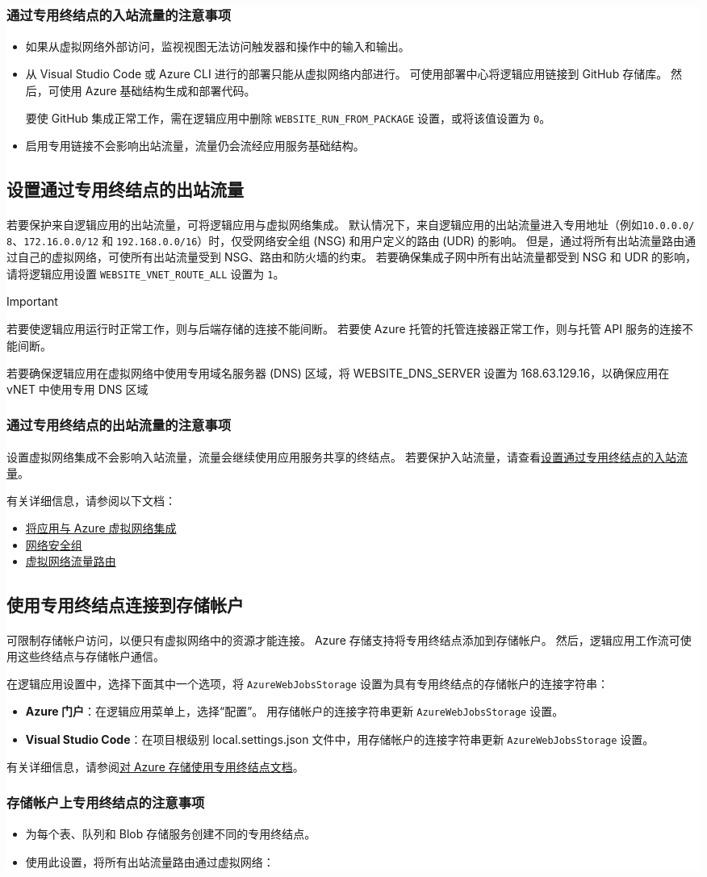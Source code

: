 ### <a name="considerations-for-inbound-traffic-through-private-endpoints"></a>通过专用终结点的入站流量的注意事项

- 如果从虚拟网络外部访问，监视视图无法访问触发器和操作中的输入和输出。

- 从 Visual Studio Code 或 Azure CLI 进行的部署只能从虚拟网络内部进行。 可使用部署中心将逻辑应用链接到 GitHub 存储库。 然后，可使用 Azure 基础结构生成和部署代码。 

  要使 GitHub 集成正常工作，需在逻辑应用中删除 `WEBSITE_RUN_FROM_PACKAGE` 设置，或将该值设置为 `0`。

- 启用专用链接不会影响出站流量，流量仍会流经应用服务基础结构。

<a name="set-up-outbound"></a>

## <a name="set-up-outbound-traffic-through-private-endpoints"></a>设置通过专用终结点的出站流量

若要保护来自逻辑应用的出站流量，可将逻辑应用与虚拟网络集成。 默认情况下，来自逻辑应用的出站流量进入专用地址（例如`10.0.0.0/8`、`172.16.0.0/12` 和 `192.168.0.0/16`）时，仅受网络安全组 (NSG) 和用户定义的路由 (UDR) 的影响。 但是，通过将所有出站流量路由通过自己的虚拟网络，可使所有出站流量受到 NSG、路由和防火墙的约束。 若要确保集成子网中所有出站流量都受到 NSG 和 UDR 的影响，请将逻辑应用设置 `WEBSITE_VNET_ROUTE_ALL` 设置为 `1`。

> [!IMPORTANT]
> 若要使逻辑应用运行时正常工作，则与后端存储的连接不能间断。 若要使 Azure 托管的托管连接器正常工作，则与托管 API 服务的连接不能间断。

若要确保逻辑应用在虚拟网络中使用专用域名服务器 (DNS) 区域，将 WEBSITE_DNS_SERVER 设置为 168.63.129.16，以确保应用在 vNET 中使用专用 DNS 区域

### <a name="considerations-for-outbound-traffic-through-private-endpoints"></a>通过专用终结点的出站流量的注意事项

设置虚拟网络集成不会影响入站流量，流量会继续使用应用服务共享的终结点。 若要保护入站流量，请查看[设置通过专用终结点的入站流量](#set-up-inbound)。

有关详细信息，请参阅以下文档：

- [将应用与 Azure 虚拟网络集成](../app-service/web-sites-integrate-with-vnet.md)
- [网络安全组](../virtual-network/network-security-groups-overview.md)
- [虚拟网络流量路由](../virtual-network/virtual-networks-udr-overview.md)

## <a name="connect-to-storage-account-with-private-endpoints"></a>使用专用终结点连接到存储帐户

可限制存储帐户访问，以便只有虚拟网络中的资源才能连接。 Azure 存储支持将专用终结点添加到存储帐户。 然后，逻辑应用工作流可使用这些终结点与存储帐户通信。

在逻辑应用设置中，选择下面其中一个选项，将 `AzureWebJobsStorage` 设置为具有专用终结点的存储帐户的连接字符串：

- **Azure 门户**：在逻辑应用菜单上，选择“配置”。 用存储帐户的连接字符串更新 `AzureWebJobsStorage` 设置。

- **Visual Studio Code**：在项目根级别 local.settings.json 文件中，用存储帐户的连接字符串更新 `AzureWebJobsStorage` 设置。

 有关详细信息，请参阅[对 Azure 存储使用专用终结点文档](../storage/common/storage-private-endpoints.md)。

### <a name="considerations-for-private-endpoints-on-storage-accounts"></a>存储帐户上专用终结点的注意事项

- 为每个表、队列和 Blob 存储服务创建不同的专用终结点。

- 使用此设置，将所有出站流量路由通过虚拟网络：
